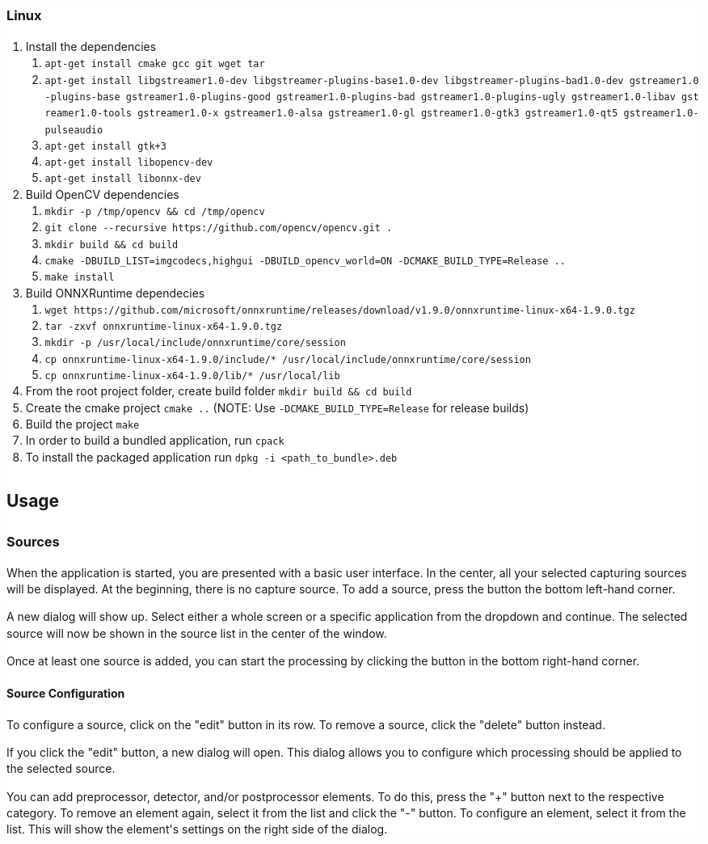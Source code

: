 ### Linux

1. Install the dependencies
   1. `apt-get install cmake gcc git wget tar`
   2. `apt-get install libgstreamer1.0-dev libgstreamer-plugins-base1.0-dev libgstreamer-plugins-bad1.0-dev gstreamer1.0-plugins-base gstreamer1.0-plugins-good gstreamer1.0-plugins-bad gstreamer1.0-plugins-ugly gstreamer1.0-libav gstreamer1.0-tools gstreamer1.0-x gstreamer1.0-alsa gstreamer1.0-gl gstreamer1.0-gtk3 gstreamer1.0-qt5 gstreamer1.0-pulseaudio`
   3. `apt-get install gtk+3`
   4. `apt-get install libopencv-dev`
   5. `apt-get install libonnx-dev`
2. Build OpenCV dependencies
   1. `mkdir -p /tmp/opencv && cd /tmp/opencv`
   2. `git clone --recursive https://github.com/opencv/opencv.git .`
   3. `mkdir build && cd build`
   4. `cmake -DBUILD_LIST=imgcodecs,highgui -DBUILD_opencv_world=ON -DCMAKE_BUILD_TYPE=Release ..`
   5. `make install`
3. Build ONNXRuntime dependecies
   1. `wget https://github.com/microsoft/onnxruntime/releases/download/v1.9.0/onnxruntime-linux-x64-1.9.0.tgz`
   2. `tar -zxvf onnxruntime-linux-x64-1.9.0.tgz`
   3. `mkdir -p /usr/local/include/onnxruntime/core/session`
   4. `cp onnxruntime-linux-x64-1.9.0/include/* /usr/local/include/onnxruntime/core/session`
   5. `cp onnxruntime-linux-x64-1.9.0/lib/* /usr/local/lib`
1. From the root project folder, create build folder `mkdir build && cd build`
2. Create the cmake project `cmake ..` (NOTE: Use `-DCMAKE_BUILD_TYPE=Release` for release builds)
3. Build the project `make`
4. In order to build a bundled application, run `cpack`
5. To install the packaged application run `dpkg -i <path_to_bundle>.deb`

## Usage

### Sources
When the application is started, you are presented with a basic user interface. In the center, all your selected capturing sources will be displayed. At the beginning, there is no capture source. To add a source, press the button the bottom left-hand corner.

A new dialog will show up. Select either a whole screen or a specific application from the dropdown and continue. The selected source will now be shown in the source list in the center of the window.

Once at least one source is added, you can start the processing by clicking the button in the bottom right-hand corner.

#### Source Configuration
To configure a source, click on the "edit" button in its row. To remove a source, click the "delete" button instead.

If you click the "edit" button, a new dialog will open. This dialog allows you to configure which processing should be applied to the selected source.

You can add preprocessor, detector, and/or postprocessor elements. To do this, press the "+" button next to the respective category. To remove an element again, select it from the list and click the "-" button. To configure an element, select it from the list. This will show the element's settings on the right side of the dialog.

